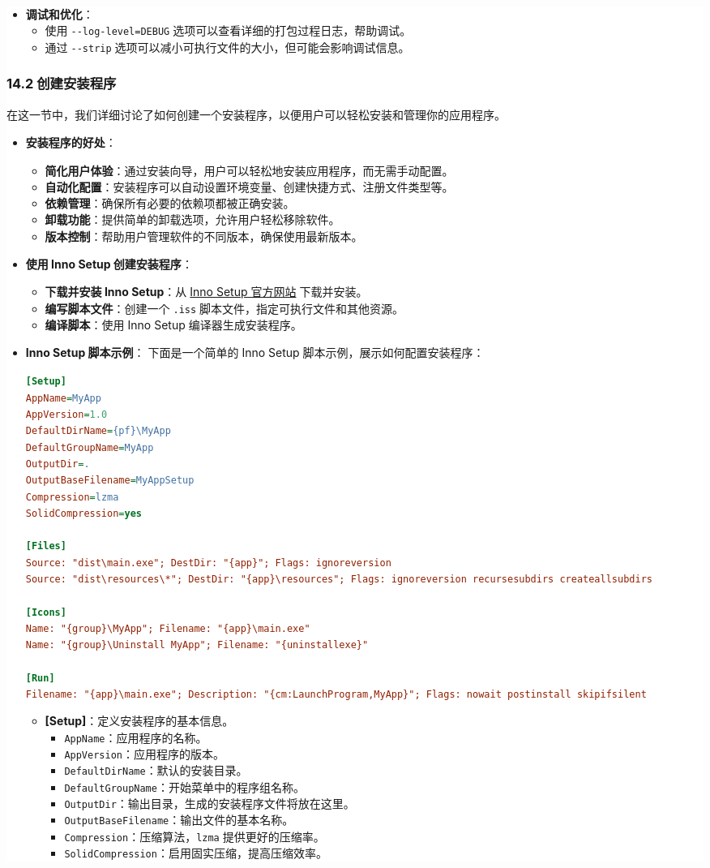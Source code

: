 - **调试和优化**：
  - 使用 `--log-level=DEBUG` 选项可以查看详细的打包过程日志，帮助调试。
  - 通过 `--strip` 选项可以减小可执行文件的大小，但可能会影响调试信息。

### 14.2 创建安装程序

在这一节中，我们详细讨论了如何创建一个安装程序，以便用户可以轻松安装和管理你的应用程序。

- **安装程序的好处**：
  - **简化用户体验**：通过安装向导，用户可以轻松地安装应用程序，而无需手动配置。
  - **自动化配置**：安装程序可以自动设置环境变量、创建快捷方式、注册文件类型等。
  - **依赖管理**：确保所有必要的依赖项都被正确安装。
  - **卸载功能**：提供简单的卸载选项，允许用户轻松移除软件。
  - **版本控制**：帮助用户管理软件的不同版本，确保使用最新版本。

- **使用 Inno Setup 创建安装程序**：
  - **下载并安装 Inno Setup**：从 [Inno Setup 官方网站](http://www.jrsoftware.org/isinfo.php) 下载并安装。
  - **编写脚本文件**：创建一个 `.iss` 脚本文件，指定可执行文件和其他资源。
  - **编译脚本**：使用 Inno Setup 编译器生成安装程序。

- **Inno Setup 脚本示例**：
  下面是一个简单的 Inno Setup 脚本示例，展示如何配置安装程序：

  ```ini
  [Setup]
  AppName=MyApp
  AppVersion=1.0
  DefaultDirName={pf}\MyApp
  DefaultGroupName=MyApp
  OutputDir=.
  OutputBaseFilename=MyAppSetup
  Compression=lzma
  SolidCompression=yes

  [Files]
  Source: "dist\main.exe"; DestDir: "{app}"; Flags: ignoreversion
  Source: "dist\resources\*"; DestDir: "{app}\resources"; Flags: ignoreversion recursesubdirs createallsubdirs

  [Icons]
  Name: "{group}\MyApp"; Filename: "{app}\main.exe"
  Name: "{group}\Uninstall MyApp"; Filename: "{uninstallexe}"

  [Run]
  Filename: "{app}\main.exe"; Description: "{cm:LaunchProgram,MyApp}"; Flags: nowait postinstall skipifsilent
  ```

  - **[Setup]**：定义安装程序的基本信息。
    - `AppName`：应用程序的名称。
    - `AppVersion`：应用程序的版本。
    - `DefaultDirName`：默认的安装目录。
    - `DefaultGroupName`：开始菜单中的程序组名称。
    - `OutputDir`：输出目录，生成的安装程序文件将放在这里。
    - `OutputBaseFilename`：输出文件的基本名称。
    - `Compression`：压缩算法，`lzma` 提供更好的压缩率。
    - `SolidCompression`：启用固实压缩，提高压缩效率。
